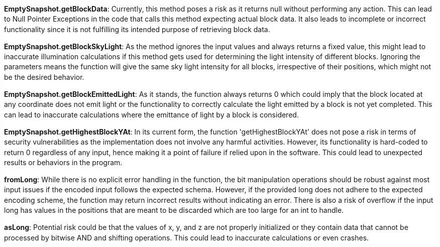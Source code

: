 **EmptySnapshot.getBlockData**: Currently, this method poses a risk as it returns null without performing any action. This can lead to Null Pointer Exceptions in the code that calls this method expecting actual block data. It also leads to incomplete or incorrect functionality since it is not fulfilling its intended purpose of retrieving block data.

**EmptySnapshot.getBlockSkyLight**: As the method ignores the input values and always returns a fixed value, this might lead to inaccurate illumination calculations if this method gets used for determining the light intensity of different blocks. Ignoring the parameters means the function will give the same sky light intensity for all blocks, irrespective of their positions, which might not be the desired behavior.

**EmptySnapshot.getBlockEmittedLight**: As it stands, the function always returns 0 which could imply that the block located at any coordinate does not emit light or the functionality to correctly calculate the light emitted by a block is not yet completed. This can lead to inaccurate calculations where the emittance of light by a block is considered.

**EmptySnapshot.getHighestBlockYAt**: In its current form, the function 'getHighestBlockYAt' does not pose a risk in terms of security vulnerabilities as the implementation does not involve any harmful activities. However, its functionality is hard-coded to return 0 regardless of any input, hence making it a point of failure if relied upon in the software. This could lead to unexpected results or behaviors in the program.

**fromLong**: While there is no explicit error handling in the function, the bit manipulation operations should be robust against most input issues if the encoded input follows the expected schema. However, if the provided long does not adhere to the expected encoding scheme, the function may return incorrect results without indicating an error. There is also a risk of overflow if the input long has values in the positions that are meant to be discarded which are too large for an int to handle.

**asLong**: Potential risk could be that the values of x, y, and z are not properly initialized or they contain data that cannot be processed by bitwise AND and shifting operations. This could lead to inaccurate calculations or even crashes.

